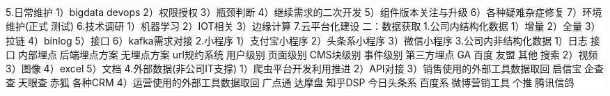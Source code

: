 5.日常维护
1）bigdata devops
2）权限授权
3）瓶颈判断
4）继续需求的二次开发
5）组件版本关注与升级
6）各种疑难杂症修复
7）环境维护(正式 测试)
6.技术调研
1）机器学习
2）IOT相关
3）边缘计算
7.云平台化建设
二：数据获取
1.公司内结构化数据
1）增量
2）全量
3）拉链
4）binlog
5）接口
6）kafka需求对接
2.小程序
1）支付宝小程序
2）头条系小程序
3）微信小程序
3.公司内非结构化数据
1）日志
接口
内部埋点
后端埋点方案
无埋点方案
url规约系统
用户级别
页面级别
CMS块级别
事件级别
第三方埋点
GA
百度
友盟
其他
搜索
2）视频
3）图像
4）excel
5）文档
4.外部数据(非公司IT支撑)
1）爬虫平台开发利用推进
2）API对接
3）销售使用的外部工具数据取回
启信宝
企查查
天眼查
赤狐
各种CRM
4）运营使用的外部工具数据取回
广点通
达摩盘
知乎DSP
今日头条系
百度系
微博营销工具
个推
腾讯信鸽